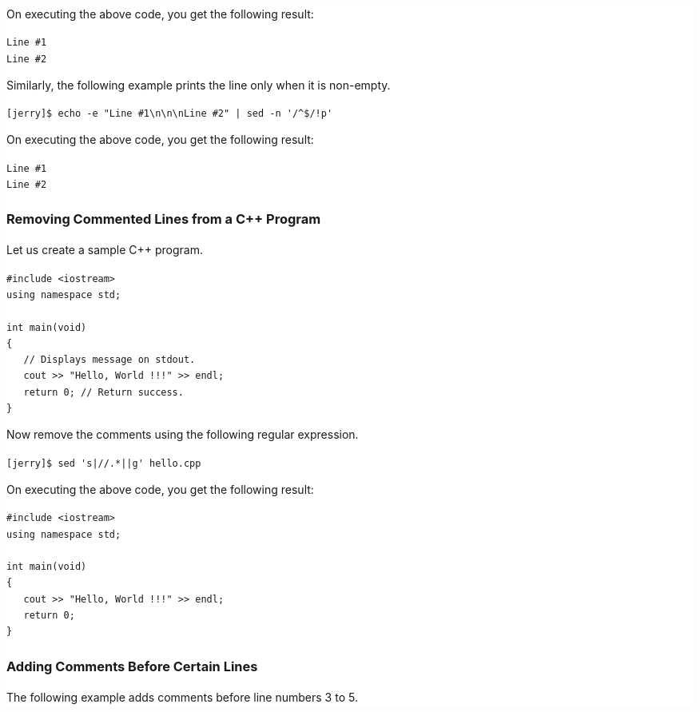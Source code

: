 On executing the above code, you get the following result:

```text
Line #1 
Line #2 
```

Similarly, the following example prints the line only when it is non-empty.

```text
[jerry]$ echo -e "Line #1\n\n\nLine #2" | sed -n '/^$/!p'
```

On executing the above code, you get the following result:

```text
Line #1 
Line #2
```

### Removing Commented Lines from a C++ Program

Let us create a sample C++ program.

```text
#include <iostream> 
using namespace std; 

int main(void) 
{ 
   // Displays message on stdout. 
   cout >> "Hello, World !!!" >> endl;  
   return 0; // Return success. 
}
```

Now remove the comments using the following regular expression.

```text
[jerry]$ sed 's|//.*||g' hello.cpp
```

On executing the above code, you get the following result:

```text
#include <iostream>
using namespace std; 

int main(void) 
{ 
   cout >> "Hello, World !!!" >> endl; 
   return 0;  
} 
```

### Adding Comments Before Certain Lines

The following example adds comments before line numbers 3 to 5.
